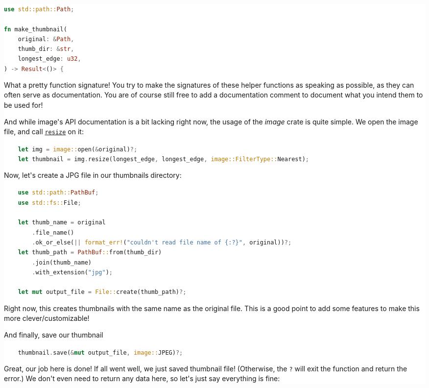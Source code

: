 [`Error`]: https://docs.rs/failure/0.1.1/failure/struct.Error.html

```rust,file=src/main.rs
use std::path::Path;

fn make_thumbnail(
    original: &Path,
    thumb_dir: &str,
    longest_edge: u32,
) -> Result<()> {
```

What a pretty function signature!
You try to make the signatures of these helper functions as speaking as possible,
as they can often serve as documentation.
You are of course still free to add a documentation comment
to document what you intend them to be used for!

And while image's API documentation is a bit lacking right now,
the usage of the _image_ crate is quite simple.
We open the image file,
and call [`resize`] on it:

[`resize`]: https://docs.rs/image/0.18.0/image/imageops/fn.resize.html

```rust,file=src/main.rs
    let img = image::open(&original)?;
    let thumbnail = img.resize(longest_edge, longest_edge, image::FilterType::Nearest);
```

Now, let's create a JPG file in our thumbnails directory:

```rust,file=src/main.rs
    use std::path::PathBuf;
    use std::fs::File;

    let thumb_name = original
        .file_name()
        .ok_or_else(|| format_err!("couldn't read file name of {:?}", original))?;
    let thumb_path = PathBuf::from(thumb_dir)
        .join(thumb_name)
        .with_extension("jpg");

    let mut output_file = File::create(thumb_path)?;
```

Right now, this creates thumbnails with the same name as the original file.
This is a good point to add some features to make this more clever/customizable!

And finally, save our thumbnail

```rust,file=src/main.rs
    thumbnail.save(&mut output_file, image::JPEG)?;
```

Great, our job here is done!
If all went well, we just saved thumbnail file!
(Otherwise, the `?` will exit the function and return the error.)
We don't even need to return any data here, so let's just say everything is fine:


[Rust Cookbook]: https://rust-lang-nursery.github.io/rust-cookbook/
[cookbook-thumb]: https://rust-lang-nursery.github.io/rust-cookbook/concurrency.html#generate-jpg-thumbnails-in-parallel
[image]: https://docs.rs/image/0.18.0/image/
[Rayon]: https://docs.rs/rayon/